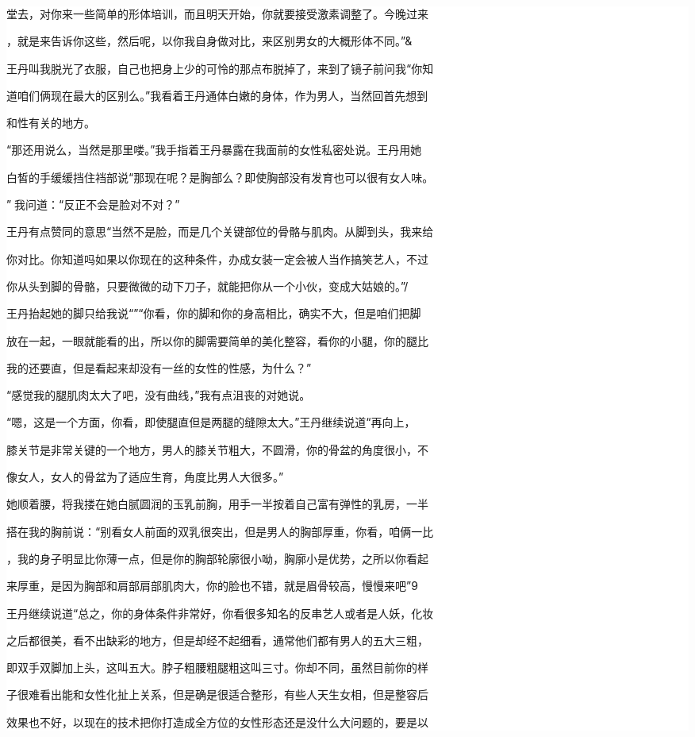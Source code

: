 堂去，对你来一些简单的形体培训，而且明天开始，你就要接受激素调整了。今晚过来

，就是来告诉你这些，然后呢，以你我自身做对比，来区别男女的大概形体不同。”&





王丹叫我脱光了衣服，自己也把身上少的可怜的那点布脱掉了，来到了镜子前问我“你知

道咱们俩现在最大的区别么。”我看着王丹通体白嫩的身体，作为男人，当然回首先想到

和性有关的地方。



“那还用说么，当然是那里喽。”我手指着王丹暴露在我面前的女性私密处说。王丹用她

白皙的手缓缓挡住裆部说“那现在呢？是胸部么？即使胸部没有发育也可以很有女人味。

”                                             我问道：“反正不会是脸对不对？”

王丹有点赞同的意思“当然不是脸，而是几个关键部位的骨骼与肌肉。从脚到头，我来给

你对比。你知道吗如果以你现在的这种条件，办成女装一定会被人当作搞笑艺人，不过

你从头到脚的骨骼，只要微微的动下刀子，就能把你从一个小伙，变成大姑娘的。”/





王丹抬起她的脚只给我说“”“你看，你的脚和你的身高相比，确实不大，但是咱们把脚

放在一起，一眼就能看的出，所以你的脚需要简单的美化整容，看你的小腿，你的腿比

我的还要直，但是看起来却没有一丝的女性的性感，为什么？”

“感觉我的腿肌肉太大了吧，没有曲线，”我有点沮丧的对她说。



“嗯，这是一个方面，你看，即使腿直但是两腿的缝隙太大。”王丹继续说道“再向上，

膝关节是非常关键的一个地方，男人的膝关节粗大，不圆滑，你的骨盆的角度很小，不

像女人，女人的骨盆为了适应生育，角度比男人大很多。”



她顺着腰，将我搂在她白腻圆润的玉乳前胸，用手一半按着自己富有弹性的乳房，一半

搭在我的胸前说：“别看女人前面的双乳很突出，但是男人的胸部厚重，你看，咱俩一比

，我的身子明显比你薄一点，但是你的胸部轮廓很小呦，胸廓小是优势，之所以你看起

来厚重，是因为胸部和肩部肩部肌肉大，你的脸也不错，就是眉骨较高，慢慢来吧”9





王丹继续说道“总之，你的身体条件非常好，你看很多知名的反串艺人或者是人妖，化妆

之后都很美，看不出缺彩的地方，但是却经不起细看，通常他们都有男人的五大三粗，

即双手双脚加上头，这叫五大。脖子粗腰粗腿粗这叫三寸。你却不同，虽然目前你的样

子很难看出能和女性化扯上关系，但是确是很适合整形，有些人天生女相，但是整容后

效果也不好，以现在的技术把你打造成全方位的女性形态还是没什么大问题的，要是以
